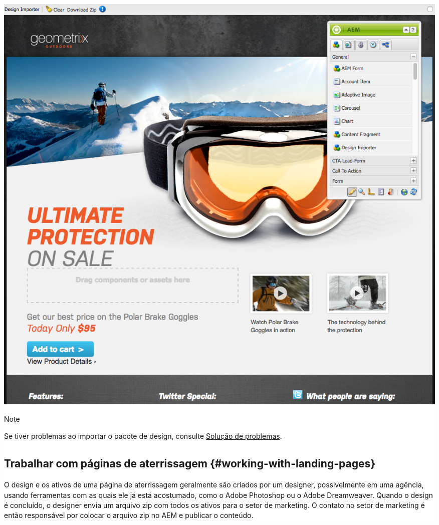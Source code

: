    ![chlimage_1-68](assets/chlimage_1-68.png)

>[!NOTE]
>
>Se tiver problemas ao importar o pacote de design, consulte [Solução de problemas](/help/sites-administering/extending-the-design-importer-for-landingpages.md#troubleshooting).

## Trabalhar com páginas de aterrissagem  {#working-with-landing-pages}

O design e os ativos de uma página de aterrissagem geralmente são criados por um designer, possivelmente em uma agência, usando ferramentas com as quais ele já está acostumado, como o Adobe Photoshop ou o Adobe Dreamweaver. Quando o design é concluído, o designer envia um arquivo zip com todos os ativos para o setor de marketing. O contato no setor de marketing é então responsável por colocar o arquivo zip no AEM e publicar o conteúdo.
